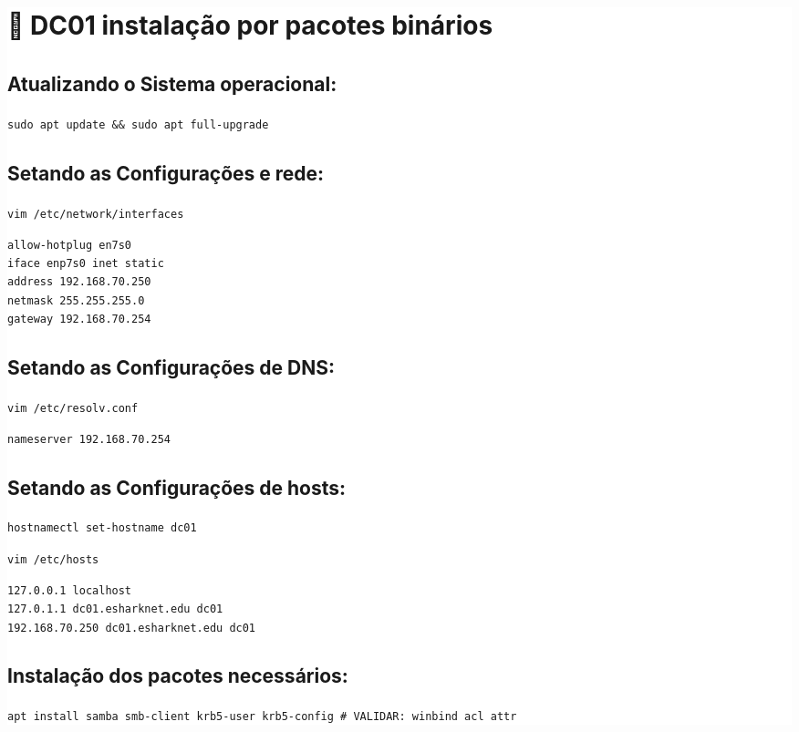# 📁 DC01 instalação por pacotes binários


## Atualizando o Sistema operacional:

```
sudo apt update && sudo apt full-upgrade
```

## Setando as Configurações e rede:

```
vim /etc/network/interfaces
```

```
allow-hotplug en7s0
iface enp7s0 inet static
address 192.168.70.250
netmask 255.255.255.0
gateway 192.168.70.254
```

## Setando as Configurações de DNS:

```
vim /etc/resolv.conf
```

```
nameserver 192.168.70.254
```

## Setando as Configurações de hosts:

```
hostnamectl set-hostname dc01
```

```
vim /etc/hosts
```

```
127.0.0.1 localhost 
127.0.1.1 dc01.esharknet.edu dc01
192.168.70.250 dc01.esharknet.edu dc01
```

## Instalação dos pacotes necessários:

```
apt install samba smb-client krb5-user krb5-config # VALIDAR: winbind acl attr
```
